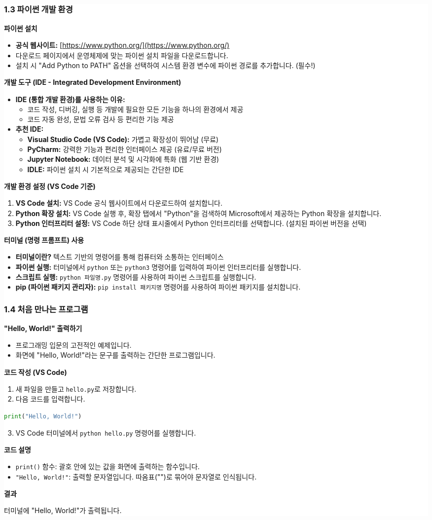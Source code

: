 ### 1.3 파이썬 개발 환경

**파이썬 설치**

*   **공식 웹사이트:** [https://www.python.org/](https://www.python.org/)
*   다운로드 페이지에서 운영체제에 맞는 파이썬 설치 파일을 다운로드합니다.
*   설치 시 "Add Python to PATH" 옵션을 선택하여 시스템 환경 변수에 파이썬 경로를 추가합니다. (필수!)

**개발 도구 (IDE - Integrated Development Environment)**

*   **IDE (통합 개발 환경)를 사용하는 이유:**
    *   코드 작성, 디버깅, 실행 등 개발에 필요한 모든 기능을 하나의 환경에서 제공
    *   코드 자동 완성, 문법 오류 검사 등 편리한 기능 제공
*   **추천 IDE:**
    *   **Visual Studio Code (VS Code):** 가볍고 확장성이 뛰어남 (무료)
    *   **PyCharm:** 강력한 기능과 편리한 인터페이스 제공 (유료/무료 버전)
    *   **Jupyter Notebook:** 데이터 분석 및 시각화에 특화 (웹 기반 환경)
    *   **IDLE:** 파이썬 설치 시 기본적으로 제공되는 간단한 IDE

**개발 환경 설정 (VS Code 기준)**

1.  **VS Code 설치:** VS Code 공식 웹사이트에서 다운로드하여 설치합니다.
2.  **Python 확장 설치:** VS Code 실행 후, 확장 탭에서 "Python"을 검색하여 Microsoft에서 제공하는 Python 확장을 설치합니다.
3.  **Python 인터프리터 설정:** VS Code 하단 상태 표시줄에서 Python 인터프리터를 선택합니다. (설치된 파이썬 버전을 선택)

**터미널 (명령 프롬프트) 사용**

*   **터미널이란?** 텍스트 기반의 명령어를 통해 컴퓨터와 소통하는 인터페이스
*   **파이썬 실행:** 터미널에서 `python` 또는 `python3` 명령어를 입력하여 파이썬 인터프리터를 실행합니다.
*   **스크립트 실행:** `python 파일명.py` 명령어를 사용하여 파이썬 스크립트를 실행합니다.
*   **pip (파이썬 패키지 관리자):** `pip install 패키지명` 명령어를 사용하여 파이썬 패키지를 설치합니다.

### 1.4 처음 만나는 프로그램

**"Hello, World!" 출력하기**

*   프로그래밍 입문의 고전적인 예제입니다.
*   화면에 "Hello, World!"라는 문구를 출력하는 간단한 프로그램입니다.

**코드 작성 (VS Code)**

1.  새 파일을 만들고 `hello.py`로 저장합니다.
2.  다음 코드를 입력합니다.

```python
print("Hello, World!")
```

3.  VS Code 터미널에서 `python hello.py` 명령어를 실행합니다.

**코드 설명**

*   `print()` 함수: 괄호 안에 있는 값을 화면에 출력하는 함수입니다.
*   `"Hello, World!"`: 출력할 문자열입니다. 따옴표("")로 묶어야 문자열로 인식됩니다.

**결과**

터미널에 "Hello, World!"가 출력됩니다.
